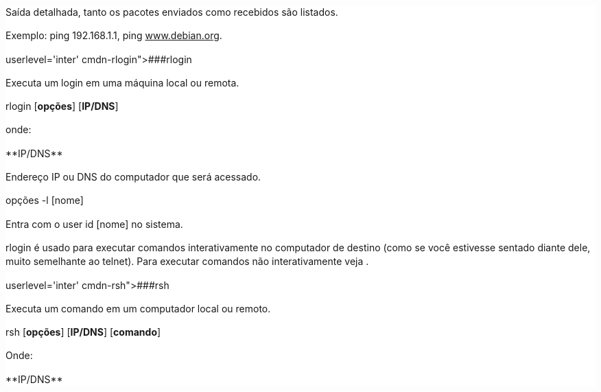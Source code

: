 Saída detalhada, tanto os pacotes enviados como recebidos são listados.



</variablelist>


Exemplo: <literal>ping 192.168.1.1, <literal>ping
www.debian.org.




 userlevel='inter' cmdn-rlogin">###rlogin

Executa um login em uma máquina local ou remota.


<command>rlogin [**opções**]
[**IP/DNS**]



onde:

<variablelist>
<varlistentry>
<term>**IP/DNS**
<listitem>

Endereço IP ou DNS do computador que será acessado.



<varlistentry>
<term>opções
<term>-l [nome]
<listitem>

Entra com o user id [nome] no sistema.



</variablelist>


<command>rlogin é usado para executar comandos interativamente no
computador de destino (como se você estivesse sentado diante dele, muito
semelhante ao telnet).  Para executar comandos não interativamente veja <xref linkend="cmdn-rsh"/>.




 userlevel='inter' cmdn-rsh">###rsh

Executa um comando em um computador local ou remoto.


<command>rsh [**opções**] [**IP/DNS**]
[**comando**]



Onde:

<variablelist>
<varlistentry>
<term>**IP/DNS**
<listitem>
